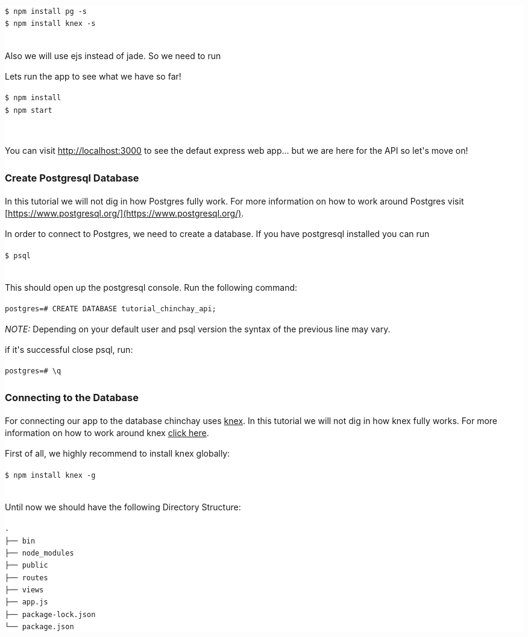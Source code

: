 ```
$ npm install pg -s
$ npm install knex -s
```
<br/>
Also we will use ejs instead of jade. So we need to run


Lets run the app to see what we have so far!

```
$ npm install
$ npm start
```
<br/>

You can visit [http://localhost:3000](http://localhost:3000) to see the defaut express web app... but we are here for the API so let's move on!

### Create Postgresql Database

In this tutorial we will not dig in how Postgres fully work. For more information on how to work around Postgres visit [https://www.postgresql.org/](https://www.postgresql.org/).

In order to connect to Postgres, we need to create a database. If you have postgresql installed you can run
```
$ psql
```
<br/>
This should open up the postgresql console. Run the following command:

```
postgres=# CREATE DATABASE tutorial_chinchay_api;
```
*NOTE:* Depending on your default user and psql version the syntax of the previous line may vary.

if it's successful close psql, run:
```
postgres=# \q
```


### Connecting to the Database

For connecting our app to the database chinchay uses [knex](https://knex.org/). In this tutorial we will not dig in how knex fully works. For more information on how to work around knex [click here](https://knex.org/).

First of all, we highly recommend to install knex globally:

```
$ npm install knex -g
```
<br/>
Until now we should have the following Directory Structure:

    .
    ├── bin                  
    ├── node_modules       
    ├── public   
    ├── routes
    ├── views              
    ├── app.js
    ├── package-lock.json
    └── package.json
